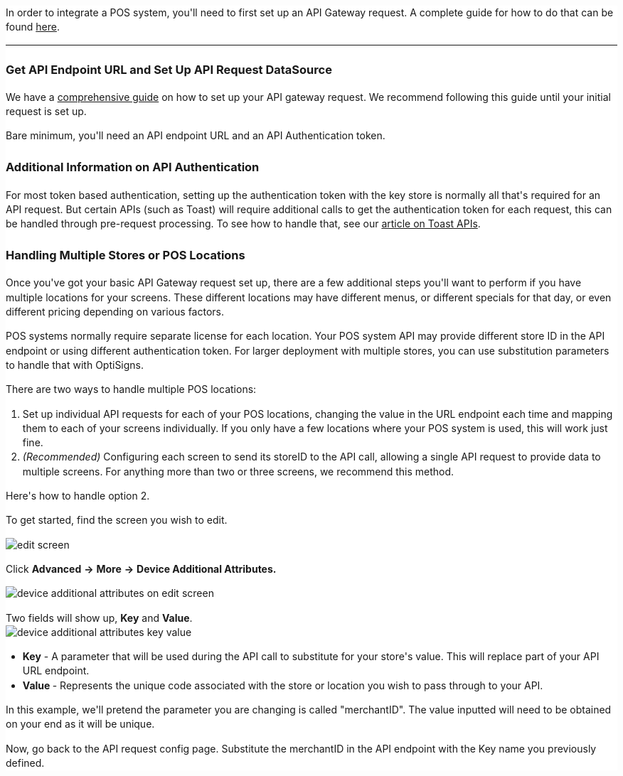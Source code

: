 <td style="width: 100%;">In order to integrate a POS system, you'll need to first set up an API Gateway request. A complete guide for how to do that can be found <a href="https://support.optisigns.com/hc/en-us/articles/22875592994195-How-to-Integrate-API-and-Publish-API-Data-via-OptiSync">here</a>.</td>
</tr>
</tbody>
</table>
<hr>
<p><a name="Section%202"></a></p>
<h3 id="h_01J4ADGSYSMKXCMA4JA2218H8Z">Get API Endpoint URL and Set Up API Request DataSource</h3>
<p>We have a <a href="https://support.optisigns.com/hc/en-us/articles/22875592994195-How-to-Integrate-API-and-Publish-API-Data-via-OptiSync" target="_blank" rel="noopener noreferrer">comprehensive guide</a> on how to set up your API gateway request. We recommend following this guide until your initial request is set up.</p>
<p>Bare minimum, you'll need an API endpoint URL and an API Authentication token.</p>
<p><a name="Section%203"></a></p>
<h3 id="h_01J4ADQGQFWYVZ7FXXASZCZJS2">Additional Information on API Authentication</h3>
<p>For most token based authentication, setting up the authentication token with the key store is normally all that's required for an API request. But certain APIs (such as Toast) will require additional calls to get the authentication token for each request, this can be handled through pre-request processing. To see how to handle that, see our <a href="https://support.optisigns.com/hc/en-us/articles/31113088917907-How-to-use-Toast-API-data-with-OptiSigns" target="_blank" rel="noopener noreferrer">article on Toast APIs</a>.</p>
<p><a name="Section%204"></a></p>
<h3 id="h_01J42SJXHV5A3HAQRNQGKDHDTS">Handling Multiple Stores or POS Locations</h3>
<p>Once you've got your basic API Gateway request set up, there are a few additional steps you'll want to perform if you have multiple locations for your screens. These different locations may have different menus, or different specials for that day, or even different pricing depending on various factors.</p>
<p>POS systems normally require separate license for each location. Your POS system API may provide different store ID in the API endpoint or using different authentication token. For larger deployment with multiple stores, you can use substitution parameters to handle that with OptiSigns. </p>
<p>There are two ways to handle multiple POS locations:</p>
<ol>
<li>Set up individual API requests for each of your POS locations, changing the value in the URL endpoint each time and mapping them to each of your screens individually. If you only have a few locations where your POS system is used, this will work just fine.</li>
<li>
<em>(Recommended) </em>Configuring each screen to send its storeID to the API call, allowing a single API request to provide data to multiple screens. For anything more than two or three screens, we recommend this method.</li>
</ol>
<p>Here's how to handle option 2.</p>
<p>To get started, find the screen you wish to edit.</p>
<p><span id="docs-internal-guid-c02db463-7fff-a591-fd82-0c5602b1eaa0"><img src="https://support.optisigns.com/hc/article_attachments/31893086724755" alt="edit screen" width="624" height="32"></span></p>
<p><span id="docs-internal-guid-d18c1488-7fff-9df6-01e8-ebdb6aac504f">Click <strong>Advanced</strong> <strong>→</strong> <strong>More</strong> <strong>→</strong> <strong>Device Additional Attributes.</strong></span></p>
<p><span id="docs-internal-guid-bd724934-7fff-6026-36a9-6d967d990667"><img src="https://support.optisigns.com/hc/article_attachments/31893080684563" alt="device additional attributes on edit screen" width="624" height="681"></span></p>
<p>Two fields will show up, <strong>Key</strong> and <strong>Value</strong>.<br><img src="https://support.optisigns.com/hc/article_attachments/32043124363155" alt="device additional attributes key value"></p>
<ul>
<li>
<strong>Key</strong> - A parameter that will be used during the API call to substitute for your store's value. This will replace part of your API URL endpoint.</li>
<li>
<strong>Value </strong>- Represents the unique code associated with the store or location you wish to pass through to your API.</li>
</ul>
<p>In this example, we'll pretend the parameter you are changing is called "merchantID". The value inputted will need to be obtained on your end as it will be unique.</p>
<p>Now, go back to the API request config page. Substitute the merchantID in the API endpoint with the Key name you previously defined.</p>